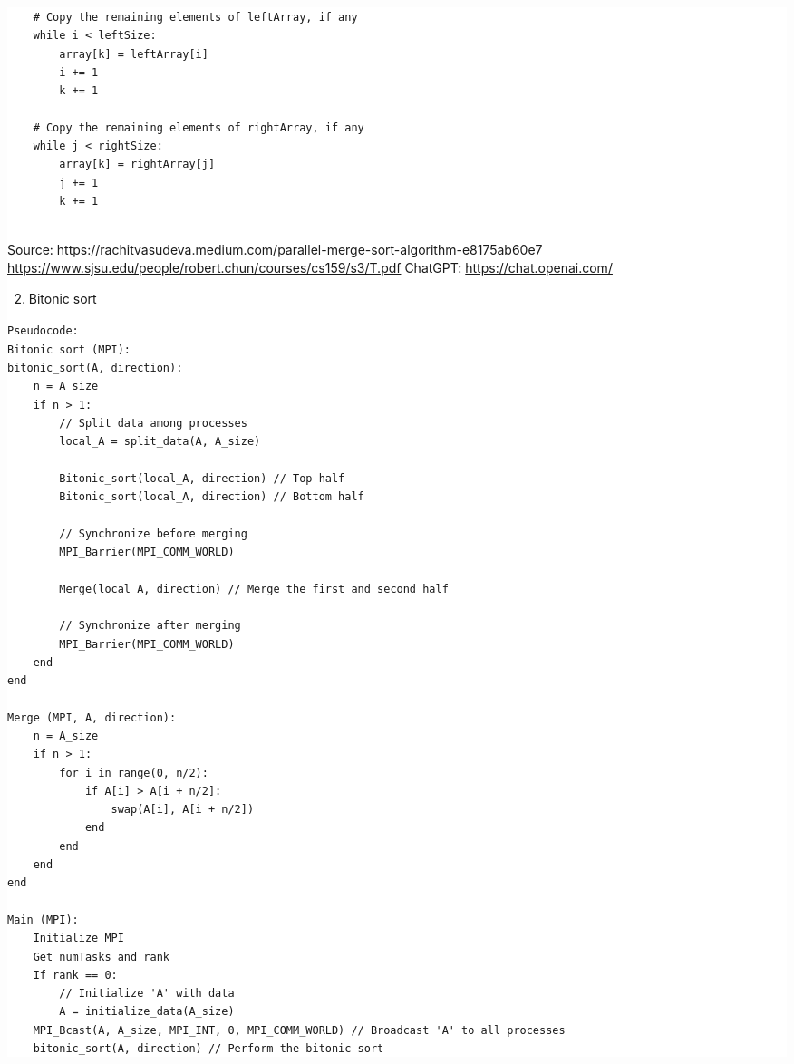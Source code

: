 ```
    # Copy the remaining elements of leftArray, if any
    while i < leftSize:
        array[k] = leftArray[i]
        i += 1
        k += 1

    # Copy the remaining elements of rightArray, if any
    while j < rightSize:
        array[k] = rightArray[j]
        j += 1
        k += 1


```

Source:
https://rachitvasudeva.medium.com/parallel-merge-sort-algorithm-e8175ab60e7
https://www.sjsu.edu/people/robert.chun/courses/cs159/s3/T.pdf
ChatGPT: https://chat.openai.com/

2. Bitonic sort

```
Pseudocode:
Bitonic sort (MPI):
bitonic_sort(A, direction):
    n = A_size
    if n > 1:
        // Split data among processes
        local_A = split_data(A, A_size)

        Bitonic_sort(local_A, direction) // Top half
        Bitonic_sort(local_A, direction) // Bottom half

        // Synchronize before merging
        MPI_Barrier(MPI_COMM_WORLD)

        Merge(local_A, direction) // Merge the first and second half

        // Synchronize after merging
        MPI_Barrier(MPI_COMM_WORLD)
    end
end

Merge (MPI, A, direction):
    n = A_size
    if n > 1:
        for i in range(0, n/2):
            if A[i] > A[i + n/2]:
                swap(A[i], A[i + n/2])
            end
        end
    end
end

Main (MPI):
    Initialize MPI
    Get numTasks and rank
    If rank == 0:
        // Initialize 'A' with data
        A = initialize_data(A_size)
    MPI_Bcast(A, A_size, MPI_INT, 0, MPI_COMM_WORLD) // Broadcast 'A' to all processes
    bitonic_sort(A, direction) // Perform the bitonic sort

```